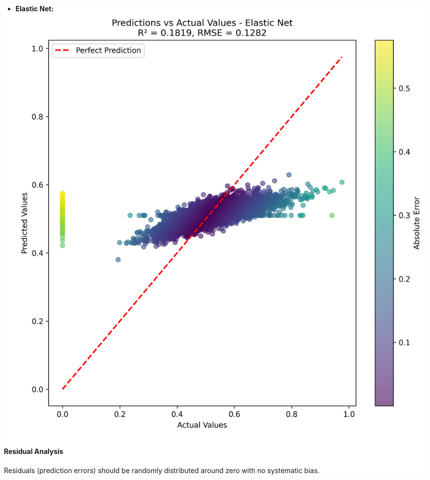 - **Elastic Net:** ![Predictions Elastic Net](results/plots/predictions_elastic_net.png)

#### Residual Analysis

Residuals (prediction errors) should be randomly distributed around zero with no systematic bias.
